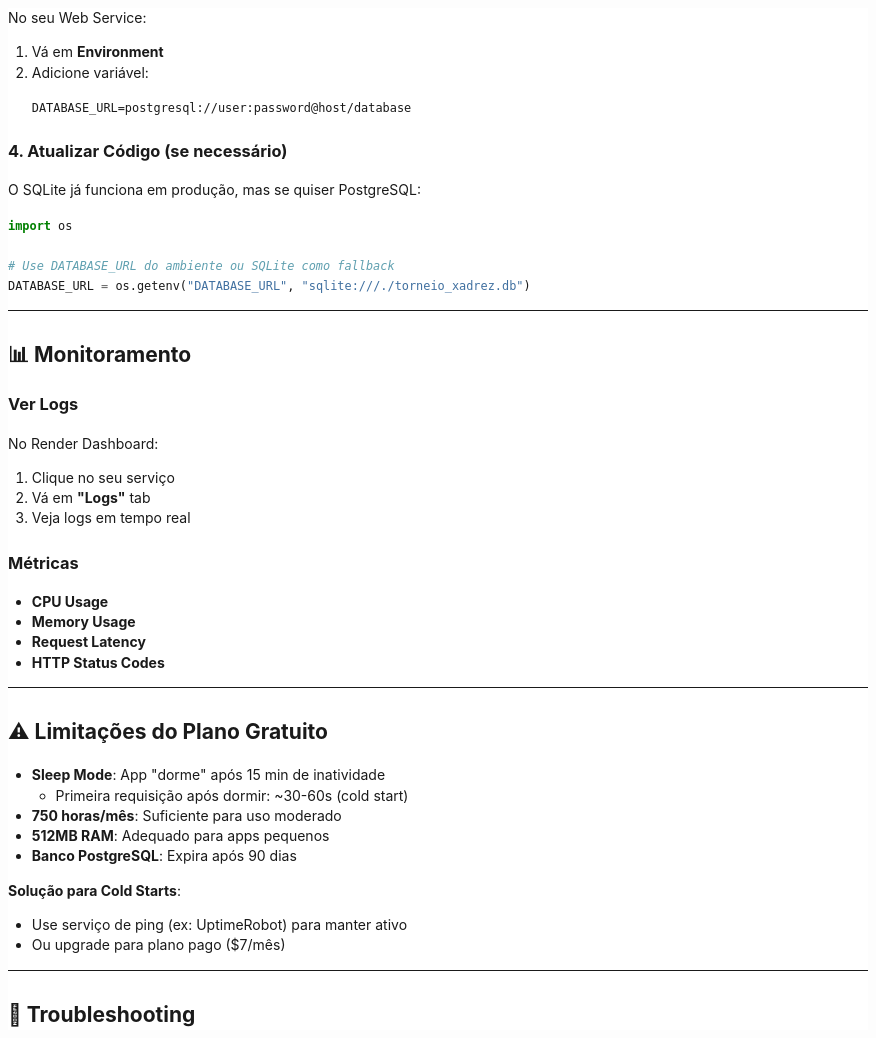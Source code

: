 No seu Web Service:
1. Vá em **Environment**
2. Adicione variável:
   ```
   DATABASE_URL=postgresql://user:password@host/database
   ```

### 4. Atualizar Código (se necessário)

O SQLite já funciona em produção, mas se quiser PostgreSQL:

```python
import os

# Use DATABASE_URL do ambiente ou SQLite como fallback
DATABASE_URL = os.getenv("DATABASE_URL", "sqlite:///./torneio_xadrez.db")
```

---

## 📊 Monitoramento

### Ver Logs

No Render Dashboard:
1. Clique no seu serviço
2. Vá em **"Logs"** tab
3. Veja logs em tempo real

### Métricas

- **CPU Usage**
- **Memory Usage**
- **Request Latency**
- **HTTP Status Codes**

---

## ⚠️ Limitações do Plano Gratuito

- **Sleep Mode**: App "dorme" após 15 min de inatividade
  - Primeira requisição após dormir: ~30-60s (cold start)
- **750 horas/mês**: Suficiente para uso moderado
- **512MB RAM**: Adequado para apps pequenos
- **Banco PostgreSQL**: Expira após 90 dias

**Solução para Cold Starts**:
- Use serviço de ping (ex: UptimeRobot) para manter ativo
- Ou upgrade para plano pago ($7/mês)

---

## 🔧 Troubleshooting
